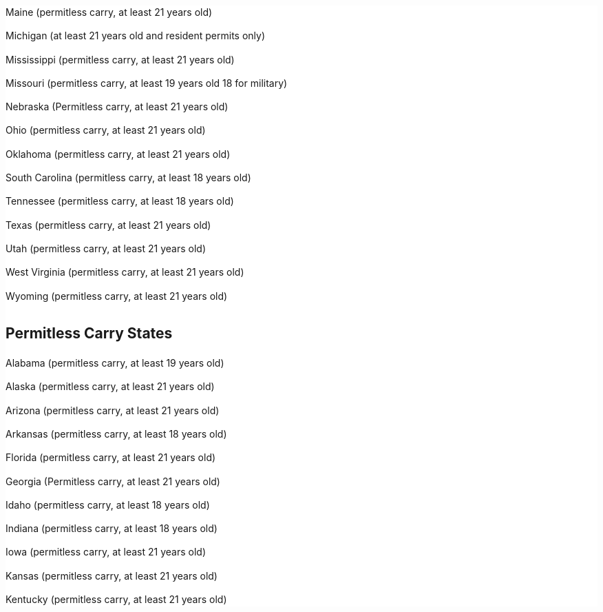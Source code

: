 Maine (permitless carry, at least 21 years old)

Michigan (at least 21 years old and resident permits only)

Mississippi (permitless carry, at least 21 years old)

Missouri (permitless carry, at least 19 years old 18 for military)

Nebraska (Permitless carry, at least 21 years old)

Ohio (permitless carry, at least 21 years old)

Oklahoma (permitless carry, at least 21 years old)

South Carolina (permitless carry, at least 18 years old)

Tennessee (permitless carry, at least 18 years old)

Texas (permitless carry, at least 21 years old)

Utah (permitless carry, at least 21 years old)

West Virginia (permitless carry, at least 21 years old)

Wyoming (permitless carry, at least 21 years old)

## Permitless Carry States

Alabama (permitless carry, at least 19 years old)

  

Alaska (permitless carry, at least 21 years old)

  

Arizona (permitless carry, at least 21 years old)

  

Arkansas (permitless carry, at least 18 years old)

  

Florida (permitless carry, at least 21 years old)

  

Georgia (Permitless carry, at least 21 years old)

  

Idaho (permitless carry, at least 18 years old)

  

Indiana (permitless carry, at least 18 years old)

  

Iowa (permitless carry, at least 21 years old)

  

Kansas (permitless carry, at least 21 years old)

  

Kentucky (permitless carry, at least 21 years old)
